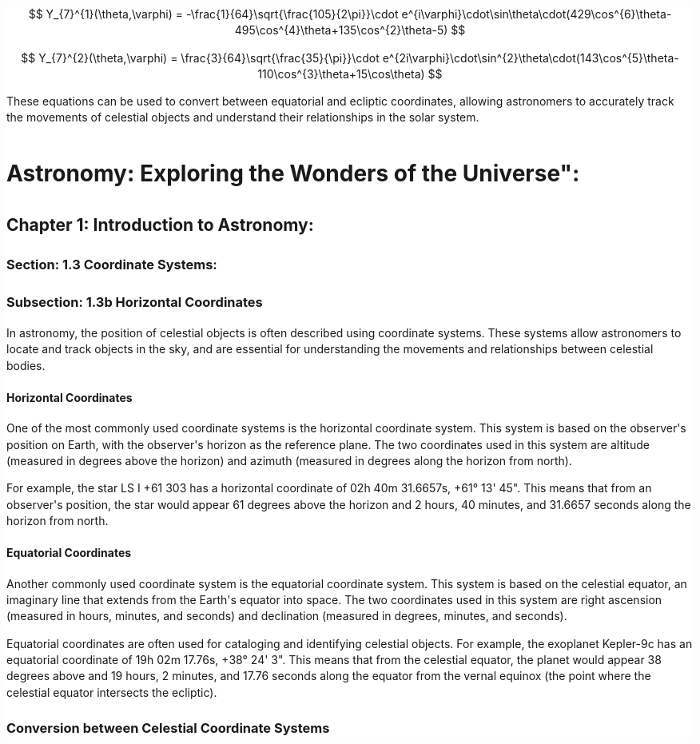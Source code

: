 $$
Y_{7}^{1}(\theta,\varphi) = -\frac{1}{64}\sqrt{\frac{105}{2\pi}}\cdot e^{i\varphi}\cdot\sin\theta\cdot(429\cos^{6}\theta-495\cos^{4}\theta+135\cos^{2}\theta-5)
$$

$$
Y_{7}^{2}(\theta,\varphi) = \frac{3}{64}\sqrt{\frac{35}{\pi}}\cdot e^{2i\varphi}\cdot\sin^{2}\theta\cdot(143\cos^{5}\theta-110\cos^{3}\theta+15\cos\theta)
$$

These equations can be used to convert between equatorial and ecliptic coordinates, allowing astronomers to accurately track the movements of celestial objects and understand their relationships in the solar system.


# Astronomy: Exploring the Wonders of the Universe":

## Chapter 1: Introduction to Astronomy:

### Section: 1.3 Coordinate Systems:

### Subsection: 1.3b Horizontal Coordinates

In astronomy, the position of celestial objects is often described using coordinate systems. These systems allow astronomers to locate and track objects in the sky, and are essential for understanding the movements and relationships between celestial bodies.

#### Horizontal Coordinates

One of the most commonly used coordinate systems is the horizontal coordinate system. This system is based on the observer's position on Earth, with the observer's horizon as the reference plane. The two coordinates used in this system are altitude (measured in degrees above the horizon) and azimuth (measured in degrees along the horizon from north).

For example, the star LS I +61 303 has a horizontal coordinate of 02h 40m 31.6657s, +61° 13' 45". This means that from an observer's position, the star would appear 61 degrees above the horizon and 2 hours, 40 minutes, and 31.6657 seconds along the horizon from north.

#### Equatorial Coordinates

Another commonly used coordinate system is the equatorial coordinate system. This system is based on the celestial equator, an imaginary line that extends from the Earth's equator into space. The two coordinates used in this system are right ascension (measured in hours, minutes, and seconds) and declination (measured in degrees, minutes, and seconds).

Equatorial coordinates are often used for cataloging and identifying celestial objects. For example, the exoplanet Kepler-9c has an equatorial coordinate of 19h 02m 17.76s, +38° 24' 3". This means that from the celestial equator, the planet would appear 38 degrees above and 19 hours, 2 minutes, and 17.76 seconds along the equator from the vernal equinox (the point where the celestial equator intersects the ecliptic).

### Conversion between Celestial Coordinate Systems
